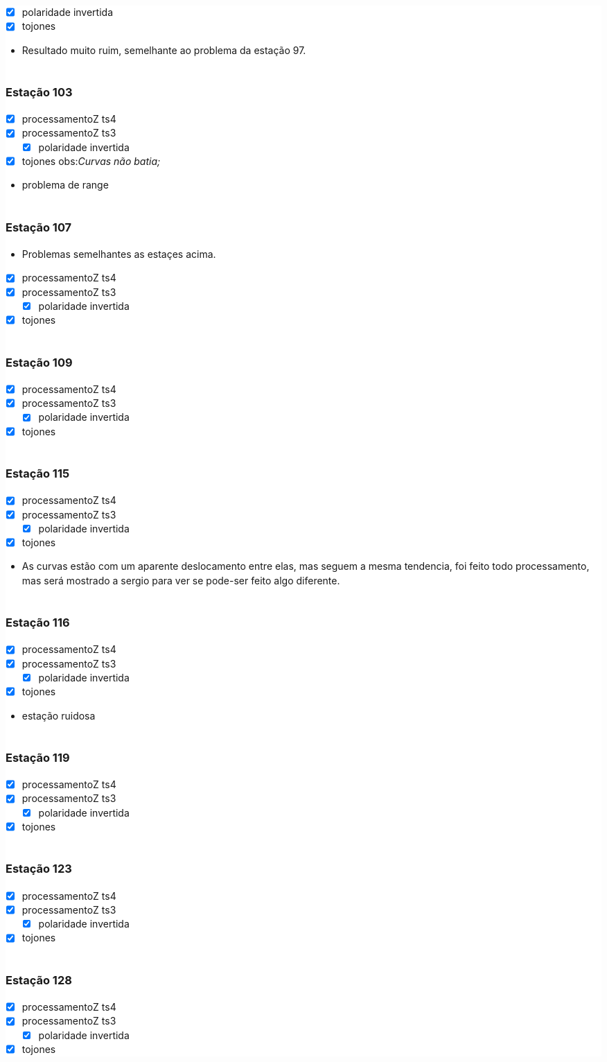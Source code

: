   - [x] polaridade invertida
- [x] tojones
* Resultado muito ruim, semelhante ao problema da estação 97.
#
### Estação 103 
- [x] processamentoZ ts4 
- [x] processamentoZ ts3
  - [x] polaridade invertida 
- [x] tojones
obs:*Curvas não batia;*
* problema de range
#
### Estação 107
* Problemas semelhantes as estaçes acima.
- [x] processamentoZ ts4 
- [x] processamentoZ ts3
  - [x] polaridade invertida 
- [x] tojones
#
### Estação 109
- [x] processamentoZ ts4 
- [x] processamentoZ ts3
  - [x] polaridade invertida 
- [X] tojones
#
### Estação 115
- [x] processamentoZ ts4 
- [x] processamentoZ ts3
  - [x] polaridade invertida 
- [x] tojones
* As curvas estão com um aparente deslocamento entre elas, mas seguem a mesma tendencia, foi feito todo processamento, mas será mostrado a sergio para ver se pode-ser feito algo diferente.
#
### Estação 116
- [x] processamentoZ ts4 
- [x] processamentoZ ts3
  - [x] polaridade invertida
- [x] tojones
* estação ruidosa
#
### Estação 119
- [x] processamentoZ ts4 
- [x] processamentoZ ts3
  - [x] polaridade invertida 
- [x] tojones
#
### Estação 123
- [x] processamentoZ ts4 
- [x] processamentoZ ts3
  - [x] polaridade invertida 
- [x] tojones
#
### Estação 128
- [x] processamentoZ ts4 
- [x] processamentoZ ts3
  - [x] polaridade invertida 
- [x] tojones
#
